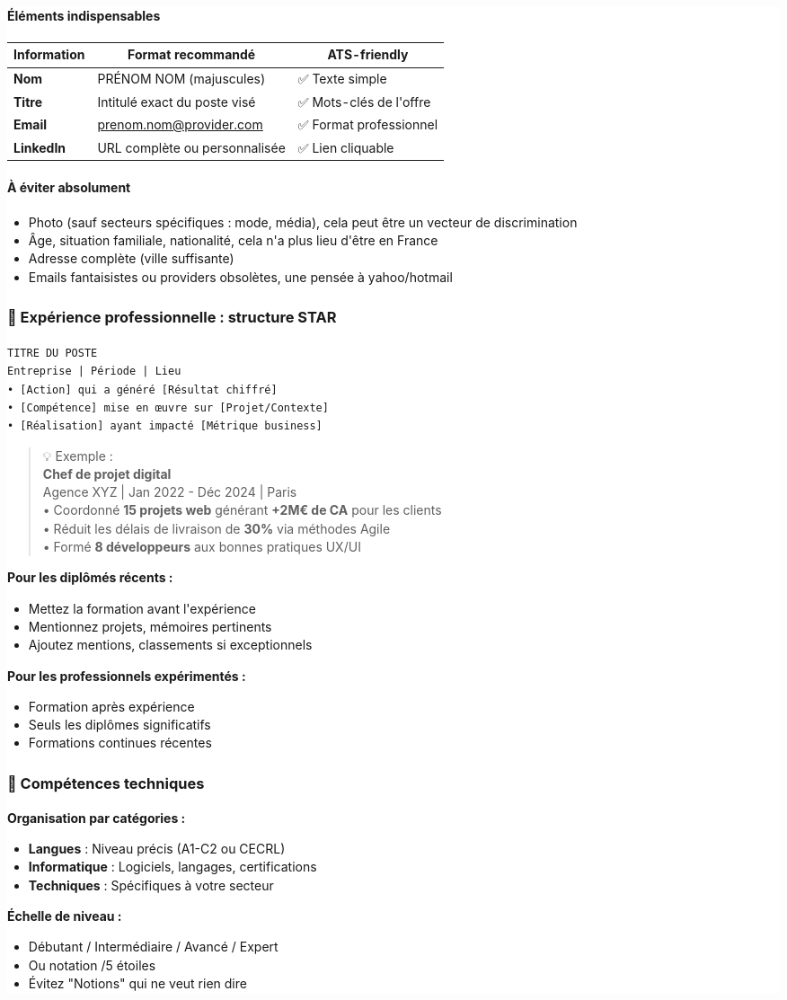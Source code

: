 #### Éléments indispensables
| **Information** | **Format recommandé** | **ATS-friendly** |
|----------------|----------------------|------------------|
| **Nom** | PRÉNOM NOM (majuscules) | ✅ Texte simple |
| **Titre** | Intitulé exact du poste visé | ✅ Mots-clés de l'offre |
| **Email** | prenom.nom@provider.com | ✅ Format professionnel |
| **LinkedIn** | URL complète ou personnalisée | ✅ Lien cliquable |

#### À éviter absolument
- Photo (sauf secteurs spécifiques : mode, média), cela peut être un vecteur de discrimination
- Âge, situation familiale, nationalité, cela n'a plus lieu d'être en France
- Adresse complète (ville suffisante)  
- Emails fantaisistes ou providers obsolètes, une pensée à yahoo/hotmail

### 🔹 Expérience professionnelle : structure STAR

```
TITRE DU POSTE
Entreprise | Période | Lieu
• [Action] qui a généré [Résultat chiffré] 
• [Compétence] mise en œuvre sur [Projet/Contexte]
• [Réalisation] ayant impacté [Métrique business]
```

> 💡 Exemple :  
> **Chef de projet digital**  
> Agence XYZ | Jan 2022 - Déc 2024 | Paris  
> • Coordonné **15 projets web** générant **+2M€ de CA** pour les clients  
> • Réduit les délais de livraison de **30%** via méthodes Agile  
> • Formé **8 développeurs** aux bonnes pratiques UX/UI

**Pour les diplômés récents :**
- Mettez la formation avant l'expérience
- Mentionnez projets, mémoires pertinents
- Ajoutez mentions, classements si exceptionnels

**Pour les professionnels expérimentés :**
- Formation après expérience
- Seuls les diplômes significatifs
- Formations continues récentes

### 🔹 Compétences techniques
**Organisation par catégories :**
- **Langues** : Niveau précis (A1-C2 ou CECRL)
- **Informatique** : Logiciels, langages, certifications
- **Techniques** : Spécifiques à votre secteur

**Échelle de niveau :**
- Débutant / Intermédiaire / Avancé / Expert
- Ou notation /5 étoiles
- Évitez "Notions" qui ne veut rien dire
